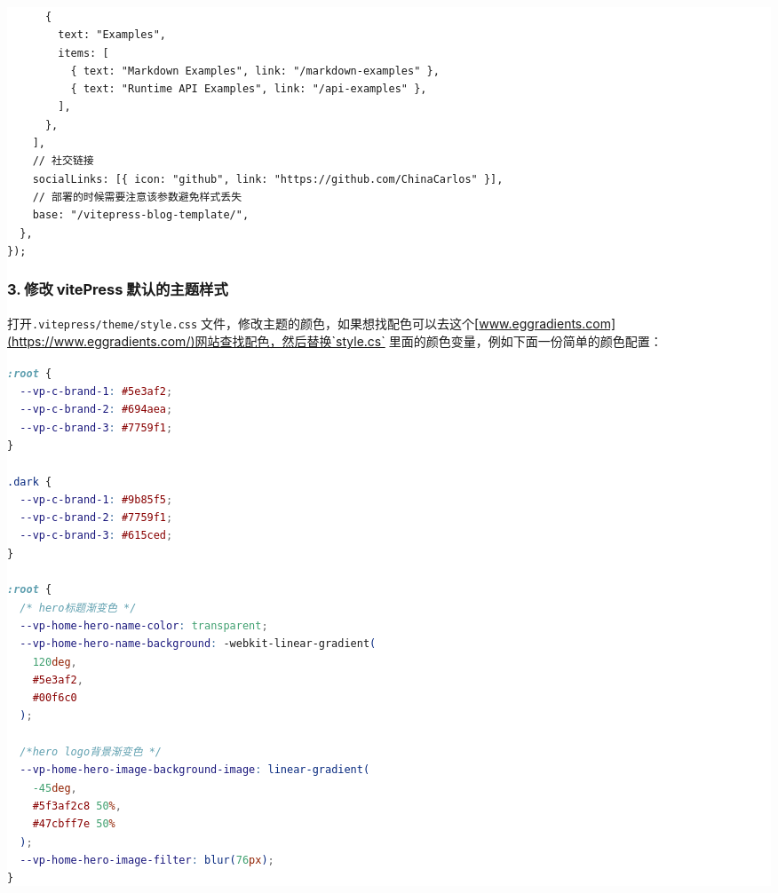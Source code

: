```ts{9,10-42,60}
      {
        text: "Examples",
        items: [
          { text: "Markdown Examples", link: "/markdown-examples" },
          { text: "Runtime API Examples", link: "/api-examples" },
        ],
      },
    ],
    // 社交链接
    socialLinks: [{ icon: "github", link: "https://github.com/ChinaCarlos" }],
    // 部署的时候需要注意该参数避免样式丢失
    base: "/vitepress-blog-template/",
  },
});
```

### 3. 修改 vitePress 默认的主题样式

打开`.vitepress/theme/style.css` 文件，修改主题的颜色，如果想找配色可以去这个[www.eggradients.com](https://www.eggradients.com/)网站查找配色，然后替换`style.cs` 里面的颜色变量，例如下面一份简单的颜色配置：

```css
:root {
  --vp-c-brand-1: #5e3af2;
  --vp-c-brand-2: #694aea;
  --vp-c-brand-3: #7759f1;
}

.dark {
  --vp-c-brand-1: #9b85f5;
  --vp-c-brand-2: #7759f1;
  --vp-c-brand-3: #615ced;
}

:root {
  /* hero标题渐变色 */
  --vp-home-hero-name-color: transparent;
  --vp-home-hero-name-background: -webkit-linear-gradient(
    120deg,
    #5e3af2,
    #00f6c0
  );

  /*hero logo背景渐变色 */
  --vp-home-hero-image-background-image: linear-gradient(
    -45deg,
    #5f3af2c8 50%,
    #47cbff7e 50%
  );
  --vp-home-hero-image-filter: blur(76px);
}
```
